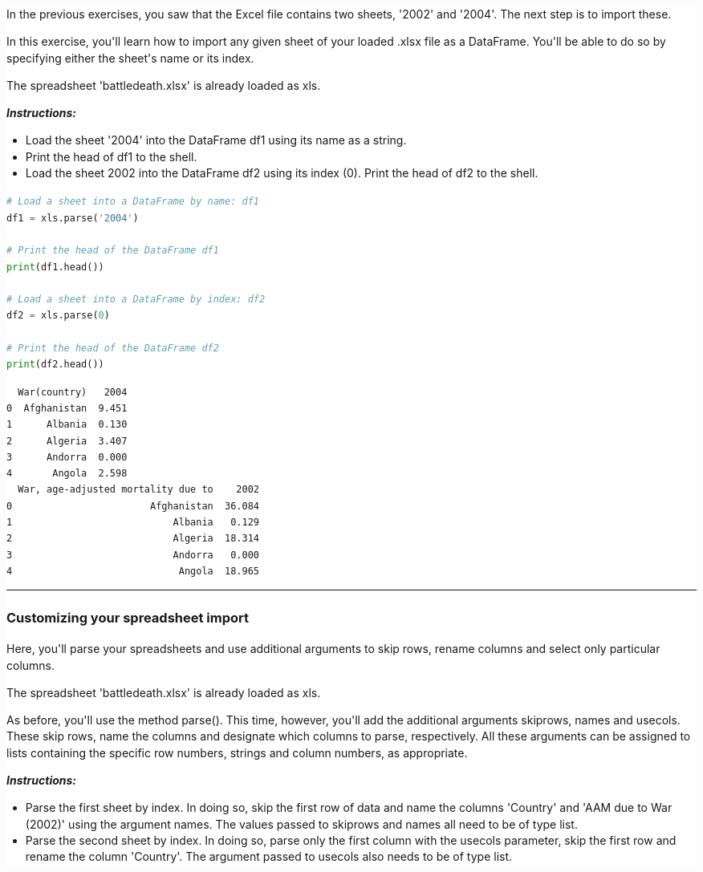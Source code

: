 In the previous exercises, you saw that the Excel file contains two sheets, '2002' and '2004'. The next step is to import these.

In this exercise, you'll learn how to import any given sheet of your loaded .xlsx file as a DataFrame. You'll be able to do so by specifying either the sheet's name or its index.

The spreadsheet 'battledeath.xlsx' is already loaded as xls.

**_Instructions:_**
* Load the sheet '2004' into the DataFrame df1 using its name as a string.
* Print the head of df1 to the shell.
* Load the sheet 2002 into the DataFrame df2 using its index (0). Print the head of df2 to the shell.

```py
# Load a sheet into a DataFrame by name: df1
df1 = xls.parse('2004')

# Print the head of the DataFrame df1
print(df1.head())

# Load a sheet into a DataFrame by index: df2
df2 = xls.parse(0)

# Print the head of the DataFrame df2
print(df2.head())
```
```
  War(country)   2004
0  Afghanistan  9.451
1      Albania  0.130
2      Algeria  3.407
3      Andorra  0.000
4       Angola  2.598
  War, age-adjusted mortality due to    2002
0                        Afghanistan  36.084
1                            Albania   0.129
2                            Algeria  18.314
3                            Andorra   0.000
4                             Angola  18.965
```
---
### Customizing your spreadsheet import

Here, you'll parse your spreadsheets and use additional arguments to skip rows, rename columns and select only particular columns.

The spreadsheet 'battledeath.xlsx' is already loaded as xls.

As before, you'll use the method parse(). This time, however, you'll add the additional arguments skiprows, names and usecols. These skip rows, name the columns and designate which columns to parse, respectively. All these arguments can be assigned to lists containing the specific row numbers, strings and column numbers, as appropriate.

**_Instructions:_**
* Parse the first sheet by index. In doing so, skip the first row of data and name the columns 'Country' and 'AAM due to War (2002)' using the argument names. The values passed to skiprows and names all need to be of type list.
* Parse the second sheet by index. In doing so, parse only the first column with the usecols parameter, skip the first row and rename the column 'Country'. The argument passed to usecols also needs to be of type list.
